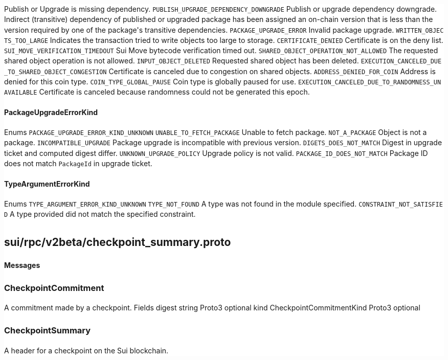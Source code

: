 Publish or Upgrade is missing dependency.
`PUBLISH_UPGRADE_DEPENDENCY_DOWNGRADE`
Publish or upgrade dependency downgrade. Indirect (transitive) dependency of published or upgraded package has been assigned an on-chain version that is less than the version required by one of the package's transitive dependencies.
`PACKAGE_UPGRADE_ERROR`
Invalid package upgrade.
`WRITTEN_OBJECTS_TOO_LARGE`
Indicates the transaction tried to write objects too large to storage.
`CERTIFICATE_DENIED`
Certificate is on the deny list.
`SUI_MOVE_VERIFICATION_TIMEDOUT`
Sui Move bytecode verification timed out.
`SHARED_OBJECT_OPERATION_NOT_ALLOWED`
The requested shared object operation is not allowed.
`INPUT_OBJECT_DELETED`
Requested shared object has been deleted.
`EXECUTION_CANCELED_DUE_TO_SHARED_OBJECT_CONGESTION`
Certificate is canceled due to congestion on shared objects.
`ADDRESS_DENIED_FOR_COIN`
Address is denied for this coin type.
`COIN_TYPE_GLOBAL_PAUSE`
Coin type is globally paused for use.
`EXECUTION_CANCELED_DUE_TO_RANDOMNESS_UNAVAILABLE`
Certificate is canceled because randomness could not be generated this epoch.
#### PackageUpgradeErrorKind
Enums
`PACKAGE_UPGRADE_ERROR_KIND_UNKNOWN`
`UNABLE_TO_FETCH_PACKAGE`
Unable to fetch package.
`NOT_A_PACKAGE`
Object is not a package.
`INCOMPATIBLE_UPGRADE`
Package upgrade is incompatible with previous version.
`DIGETS_DOES_NOT_MATCH`
Digest in upgrade ticket and computed digest differ.
`UNKNOWN_UPGRADE_POLICY`
Upgrade policy is not valid.
`PACKAGE_ID_DOES_NOT_MATCH`
Package ID does not match `PackageId` in upgrade ticket.
#### TypeArgumentErrorKind
Enums
`TYPE_ARGUMENT_ERROR_KIND_UNKNOWN`
`TYPE_NOT_FOUND`
A type was not found in the module specified.
`CONSTRAINT_NOT_SATISFIED`
A type provided did not match the specified constraint.
## sui/rpc/v2beta/checkpoint_summary.proto​
#### Messages
### CheckpointCommitment​
A commitment made by a checkpoint.
Fields
digest
string
Proto3 optional
kind
CheckpointCommitmentKind
Proto3 optional
### CheckpointSummary​
A header for a checkpoint on the Sui blockchain.